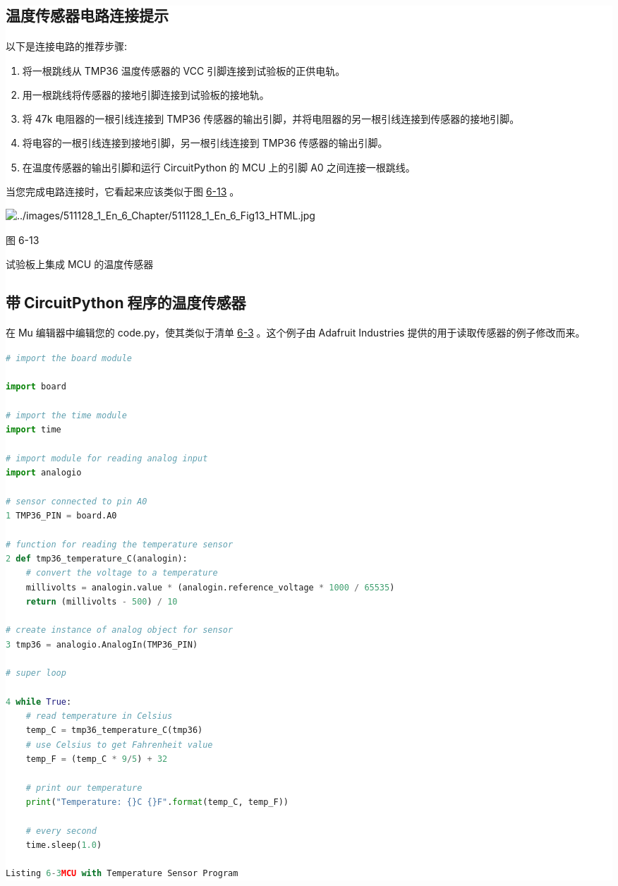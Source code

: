 ## 温度传感器电路连接提示

以下是连接电路的推荐步骤:

1.  将一根跳线从 TMP36 温度传感器的 VCC 引脚连接到试验板的正供电轨。

2.  用一根跳线将传感器的接地引脚连接到试验板的接地轨。

3.  将 47k 电阻器的一根引线连接到 TMP36 传感器的输出引脚，并将电阻器的另一根引线连接到传感器的接地引脚。

4.  将电容的一根引线连接到接地引脚，另一根引线连接到 TMP36 传感器的输出引脚。

5.  在温度传感器的输出引脚和运行 CircuitPython 的 MCU 上的引脚 A0 之间连接一根跳线。

当您完成电路连接时，它看起来应该类似于图 [6-13](#Fig13) 。

![../images/511128_1_En_6_Chapter/511128_1_En_6_Fig13_HTML.jpg](../images/511128_1_En_6_Chapter/511128_1_En_6_Fig13_HTML.jpg)

图 6-13

试验板上集成 MCU 的温度传感器

## 带 CircuitPython 程序的温度传感器

在 Mu 编辑器中编辑您的 code.py，使其类似于清单 [6-3](#PC3) 。这个例子由 Adafruit Industries 提供的用于读取传感器的例子修改而来。

```py
# import the board module

import board

# import the time module
import time

# import module for reading analog input
import analogio

# sensor connected to pin A0
1 TMP36_PIN = board.A0

# function for reading the temperature sensor
2 def tmp36_temperature_C(analogin):
    # convert the voltage to a temperature
    millivolts = analogin.value * (analogin.reference_voltage * 1000 / 65535)
    return (millivolts - 500) / 10

# create instance of analog object for sensor
3 tmp36 = analogio.AnalogIn(TMP36_PIN)

# super loop

4 while True:
    # read temperature in Celsius
    temp_C = tmp36_temperature_C(tmp36)
    # use Celsius to get Fahrenheit value
    temp_F = (temp_C * 9/5) + 32

    # print our temperature
    print("Temperature: {}C {}F".format(temp_C, temp_F))

    # every second
    time.sleep(1.0)

Listing 6-3MCU with Temperature Sensor Program

```

